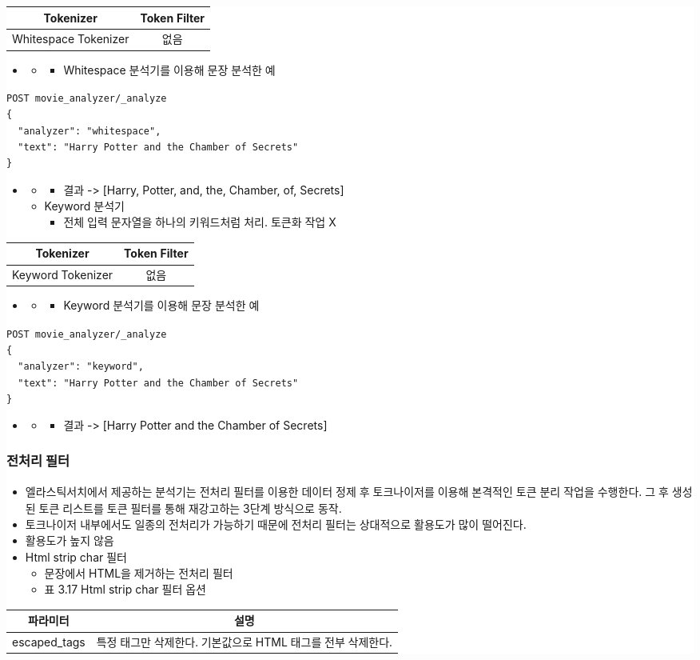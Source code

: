 |      Tokenizer       |      Token Filter       |
|:--------------------:|:-----------------------:|
| Whitespace Tokenizer |           없음            |

- 
  - 
    - Whitespace 분석기를 이용해 문장 분석한 예 

~~~
POST movie_analyzer/_analyze
{
  "analyzer": "whitespace",
  "text": "Harry Potter and the Chamber of Secrets"
}
~~~
- 
  - 
    - 결과 -> [Harry, Potter, and, the, Chamber, of, Secrets]
  - Keyword 분석기
    - 전체 입력 문자열을 하나의 키워드처럼 처리. 토큰화 작업 X

|     Tokenizer     |      Token Filter       |
|:-----------------:|:-----------------------:|
| Keyword Tokenizer |           없음            |

-
  -
    - Keyword 분석기를 이용해 문장 분석한 예 
~~~
POST movie_analyzer/_analyze
{
  "analyzer": "keyword",
  "text": "Harry Potter and the Chamber of Secrets"
}
~~~

-
  -
    - 결과 -> [Harry Potter and the Chamber of Secrets]

### 전처리 필터
- 엘라스틱서치에서 제공하는 분석기는 전처리 필터를 이용한 데이터 정제 후 토크나이저를 이용해 본격적인 토큰 분리 작업을 수행한다. 그 후 생성된 토큰 리스트를 토큰 필터를 통해 재강고하는 3단계 방식으로 동작.
- 토크나이저 내부에서도 일종의 전처리가 가능하기 때문에 전처리 필터는 상대적으로 활용도가 많이 떨어진다. 
- 활용도가 높지 않음
- Html strip char 필터
  - 문장에서 HTML을 제거하는 전처리 필터
  - 표 3.17 Html strip char 필터 옵션
  
|     파라미터     |                  설명                  |
|:------------:|:------------------------------------:|
| escaped_tags | 특정 태그만 삭제한다. 기본값으로 HTML 태그를 전부 삭제한다. |
